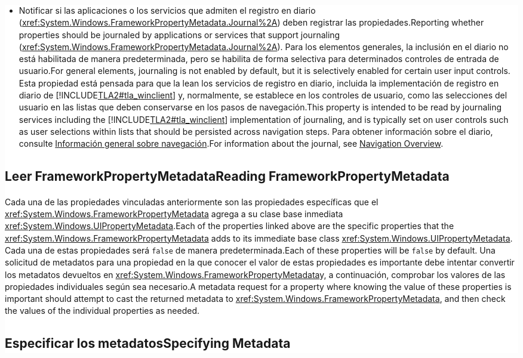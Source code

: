 - <span data-ttu-id="b6b97-128">Notificar si las aplicaciones o los servicios que admiten el registro en diario (<xref:System.Windows.FrameworkPropertyMetadata.Journal%2A>) deben registrar las propiedades.</span><span class="sxs-lookup"><span data-stu-id="b6b97-128">Reporting whether properties should be journaled by applications or services that support journaling (<xref:System.Windows.FrameworkPropertyMetadata.Journal%2A>).</span></span> <span data-ttu-id="b6b97-129">Para los elementos generales, la inclusión en el diario no está habilitada de manera predeterminada, pero se habilita de forma selectiva para determinados controles de entrada de usuario.</span><span class="sxs-lookup"><span data-stu-id="b6b97-129">For general elements, journaling is not enabled by default, but it is selectively enabled for certain user input controls.</span></span> <span data-ttu-id="b6b97-130">Esta propiedad está pensada para que la lean los servicios de registro en diario, incluida la implementación de registro en diario de [!INCLUDE[TLA2#tla_winclient](../../../../includes/tla2sharptla-winclient-md.md)] y, normalmente, se establece en los controles de usuario, como las selecciones del usuario en las listas que deben conservarse en los pasos de navegación.</span><span class="sxs-lookup"><span data-stu-id="b6b97-130">This property is intended to be read by journaling services including the [!INCLUDE[TLA2#tla_winclient](../../../../includes/tla2sharptla-winclient-md.md)] implementation of journaling, and is typically set on user controls such as user selections within lists that should be persisted across navigation steps.</span></span> <span data-ttu-id="b6b97-131">Para obtener información sobre el diario, consulte [Información general sobre navegación](../app-development/navigation-overview.md).</span><span class="sxs-lookup"><span data-stu-id="b6b97-131">For information about the journal, see [Navigation Overview](../app-development/navigation-overview.md).</span></span>  
  
<a name="Reading_FrameworkPropertyMetadata"></a>   
## <a name="reading-frameworkpropertymetadata"></a><span data-ttu-id="b6b97-132">Leer FrameworkPropertyMetadata</span><span class="sxs-lookup"><span data-stu-id="b6b97-132">Reading FrameworkPropertyMetadata</span></span>  
 <span data-ttu-id="b6b97-133">Cada una de las propiedades vinculadas anteriormente son las propiedades específicas que el <xref:System.Windows.FrameworkPropertyMetadata> agrega a su clase base inmediata <xref:System.Windows.UIPropertyMetadata>.</span><span class="sxs-lookup"><span data-stu-id="b6b97-133">Each of the properties linked above are the specific properties that the <xref:System.Windows.FrameworkPropertyMetadata> adds to its immediate base class <xref:System.Windows.UIPropertyMetadata>.</span></span> <span data-ttu-id="b6b97-134">Cada una de estas propiedades será `false` de manera predeterminada.</span><span class="sxs-lookup"><span data-stu-id="b6b97-134">Each of these properties will be `false` by default.</span></span> <span data-ttu-id="b6b97-135">Una solicitud de metadatos para una propiedad en la que conocer el valor de estas propiedades es importante debe intentar convertir los metadatos devueltos en <xref:System.Windows.FrameworkPropertyMetadata>y, a continuación, comprobar los valores de las propiedades individuales según sea necesario.</span><span class="sxs-lookup"><span data-stu-id="b6b97-135">A metadata request for a property where knowing the value of these properties is important should attempt to cast the returned metadata to <xref:System.Windows.FrameworkPropertyMetadata>, and then check the values of the individual properties as needed.</span></span>  
  
<a name="Specifying_Metadata"></a>   
## <a name="specifying-metadata"></a><span data-ttu-id="b6b97-136">Especificar los metadatos</span><span class="sxs-lookup"><span data-stu-id="b6b97-136">Specifying Metadata</span></span>  